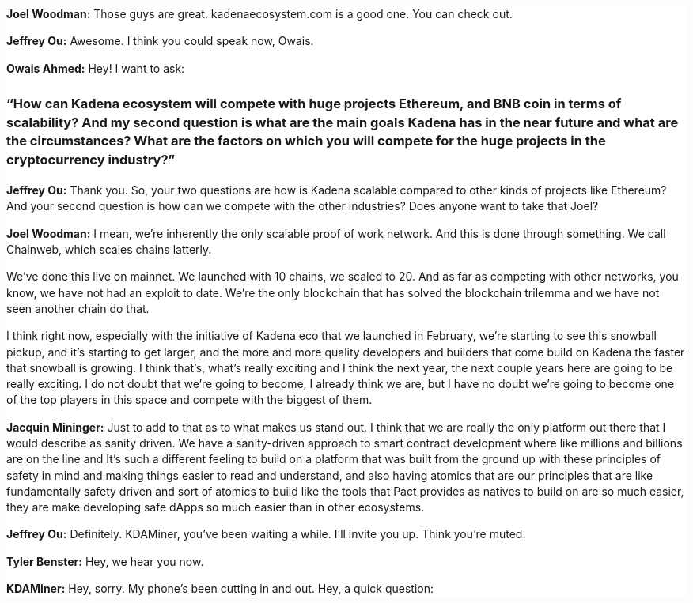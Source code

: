 **Joel Woodman:** Those guys are great. kadenaecosystem.com is a good one. You
can check out.

**Jeffrey Ou:** Awesome. I think you could speak now, Owais.

**Owais Ahmed:** Hey! I want to ask:

### “How can Kadena ecosystem will compete with huge projects Ethereum, and BNB coin in terms of scalability? And my second question is what are the main goals Kadena has in the near future and what are the circumstances? What are the factors on which you will compete for the huge projects in the cryptocurrency industry?”

**Jeffrey Ou:** Thank you. So, your two questions are how is Kadena scalable
compared to other kinds of projects like Ethereum? And your second question is
how can we compete with the other industries? Does anyone want to take that
Joel?

**Joel Woodman:** I mean, we’re inherently the only scalable proof of work
network. And this is done through something. We call Chainweb, which scales
chains latterly.

We’ve done this live on mainnet. We launched with 10 chains, we scaled to 20.
And as far as competing with other networks, you know, we have not had an
exploit to date. We’re the only blockchain that has solved the blockchain
trilemma and we have not seen another chain do that.

I think right now, especially with the initiative of Kadena eco that we launched
in February, we’re starting to see this snowball pickup, and it’s starting to
get larger, and the more and more quality developers and builders that come
build on Kadena the faster that snowball is growing. I think that’s, what’s
really exciting and I think the next year, the next couple years here are going
to be really exciting. I do not doubt that we’re going to become, I already
think we are, but I have no doubt we’re going to become one of the top players
in this space and compete with the biggest of them.

**Jacquin Mininger:** Just to add to that as to what makes us stand out. I think
that we are really the only platform out there that I would describe as sanity
driven. We have a sanity-driven approach to smart contract development where
like millions and billions are on the line and It’s such a different feeling to
build on a platform that was built from the ground up with these principles of
safety in mind and making things easier to read and understand, and also having
atomics that are our principles that are like fundamentally safety driven and
sort of atomics to build like the tools that Pact provides as natives to build
on are so much easier, they are make developing safe dApps so much easier than
in other ecosystems.

**Jeffrey Ou:** Definitely. KDAMiner, you’ve been waiting a while. I’ll invite
you up. Think you’re muted.

**Tyler Benster:** Hey, we hear you now.

**KDAMiner:** Hey, sorry. My phone’s been cutting in and out. Hey, a quick
question:
